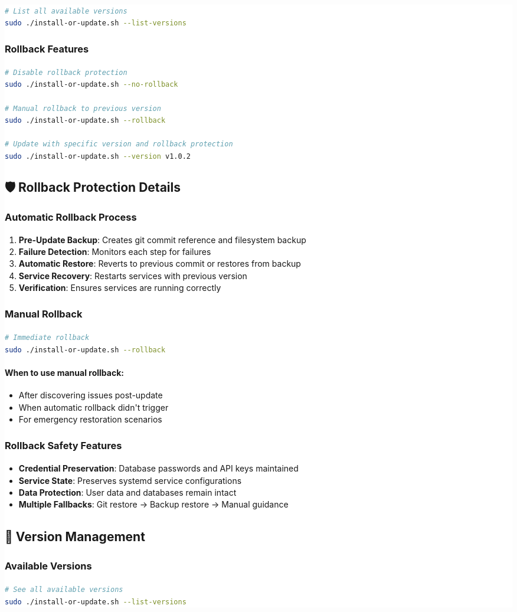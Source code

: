 ```bash
# List all available versions
sudo ./install-or-update.sh --list-versions
```

### Rollback Features
```bash
# Disable rollback protection
sudo ./install-or-update.sh --no-rollback

# Manual rollback to previous version
sudo ./install-or-update.sh --rollback

# Update with specific version and rollback protection
sudo ./install-or-update.sh --version v1.0.2
```

## 🛡️ Rollback Protection Details

### Automatic Rollback Process
1. **Pre-Update Backup**: Creates git commit reference and filesystem backup
2. **Failure Detection**: Monitors each step for failures
3. **Automatic Restore**: Reverts to previous commit or restores from backup
4. **Service Recovery**: Restarts services with previous version
5. **Verification**: Ensures services are running correctly

### Manual Rollback
```bash
# Immediate rollback
sudo ./install-or-update.sh --rollback
```

#### When to use manual rollback:
- After discovering issues post-update
- When automatic rollback didn't trigger
- For emergency restoration scenarios

### Rollback Safety Features
- **Credential Preservation**: Database passwords and API keys maintained
- **Service State**: Preserves systemd service configurations
- **Data Protection**: User data and databases remain intact
- **Multiple Fallbacks**: Git restore → Backup restore → Manual guidance

## 🎯 Version Management

### Available Versions
```bash
# See all available versions
sudo ./install-or-update.sh --list-versions
```
